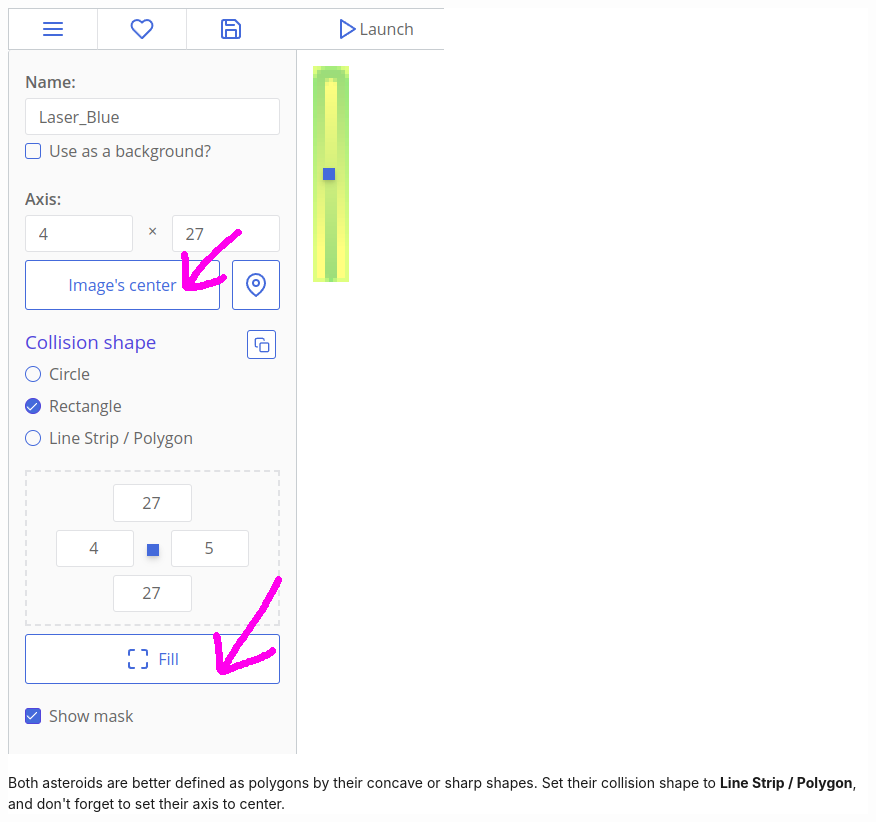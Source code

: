 ![](./images/tutSpaceShooter_04.png)

Both asteroids are better defined as polygons by their concave or sharp shapes. Set their collision shape to **Line Strip / Polygon**, and don't forget to set their axis to center.
